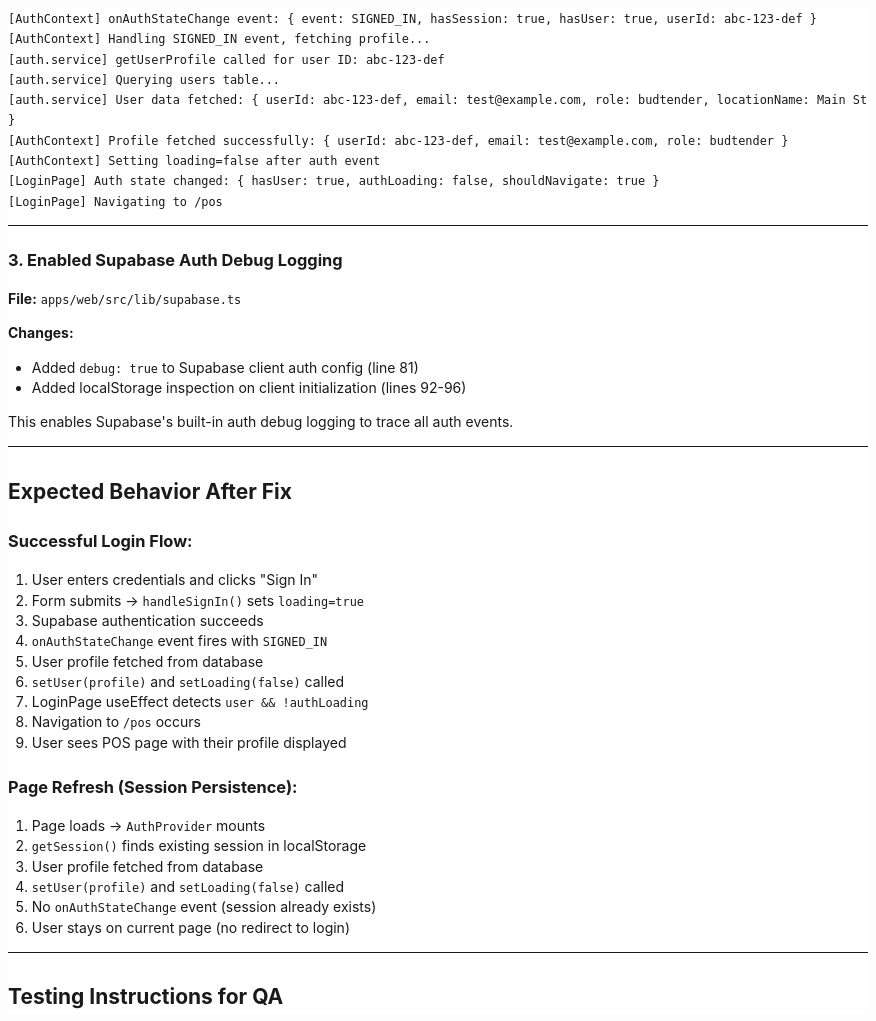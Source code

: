```
[AuthContext] onAuthStateChange event: { event: SIGNED_IN, hasSession: true, hasUser: true, userId: abc-123-def }
[AuthContext] Handling SIGNED_IN event, fetching profile...
[auth.service] getUserProfile called for user ID: abc-123-def
[auth.service] Querying users table...
[auth.service] User data fetched: { userId: abc-123-def, email: test@example.com, role: budtender, locationName: Main St }
[AuthContext] Profile fetched successfully: { userId: abc-123-def, email: test@example.com, role: budtender }
[AuthContext] Setting loading=false after auth event
[LoginPage] Auth state changed: { hasUser: true, authLoading: false, shouldNavigate: true }
[LoginPage] Navigating to /pos
```

---

### 3. Enabled Supabase Auth Debug Logging

**File:** `apps/web/src/lib/supabase.ts`

**Changes:**
- Added `debug: true` to Supabase client auth config (line 81)
- Added localStorage inspection on client initialization (lines 92-96)

This enables Supabase's built-in auth debug logging to trace all auth events.

---

## Expected Behavior After Fix

### Successful Login Flow:
1. User enters credentials and clicks "Sign In"
2. Form submits → `handleSignIn()` sets `loading=true`
3. Supabase authentication succeeds
4. `onAuthStateChange` event fires with `SIGNED_IN`
5. User profile fetched from database
6. `setUser(profile)` and `setLoading(false)` called
7. LoginPage useEffect detects `user && !authLoading`
8. Navigation to `/pos` occurs
9. User sees POS page with their profile displayed

### Page Refresh (Session Persistence):
1. Page loads → `AuthProvider` mounts
2. `getSession()` finds existing session in localStorage
3. User profile fetched from database
4. `setUser(profile)` and `setLoading(false)` called
5. No `onAuthStateChange` event (session already exists)
6. User stays on current page (no redirect to login)

---

## Testing Instructions for QA
